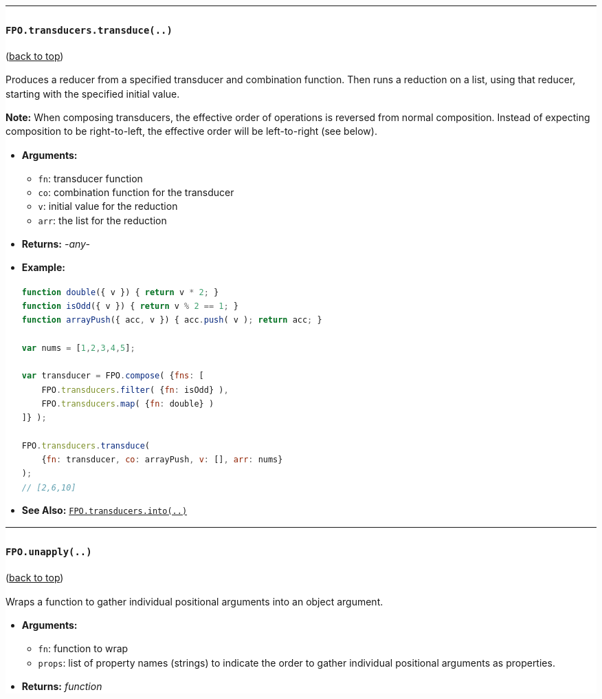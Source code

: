 ----

### `FPO.transducers.transduce(..)`

([back to top](#core-api))

Produces a reducer from a specified transducer and combination function. Then runs a reduction on a list, using that reducer, starting with the specified initial value.

**Note:** When composing transducers, the effective order of operations is reversed from normal composition. Instead of expecting composition to be right-to-left, the effective order will be left-to-right (see below).

* **Arguments:**
	- `fn`: transducer function
	- `co`: combination function for the transducer
	- `v`: initial value for the reduction
	- `arr`: the list for the reduction

* **Returns:** *-any-*

* **Example:**

	```js
	function double({ v }) { return v * 2; }
	function isOdd({ v }) { return v % 2 == 1; }
	function arrayPush({ acc, v }) { acc.push( v ); return acc; }

	var nums = [1,2,3,4,5];

	var transducer = FPO.compose( {fns: [
		FPO.transducers.filter( {fn: isOdd} ),
		FPO.transducers.map( {fn: double} )
	]} );

	FPO.transducers.transduce(
		{fn: transducer, co: arrayPush, v: [], arr: nums}
	);
	// [2,6,10]
	```

* **See Also:** [`FPO.transducers.into(..)`](#fpotransducersinto)

----

### `FPO.unapply(..)`

([back to top](#core-api))

Wraps a function to gather individual positional arguments into an object argument.

* **Arguments:**
	- `fn`: function to wrap
	- `props`: list of property names (strings) to indicate the order to gather individual positional arguments as properties.

* **Returns:** *function*
